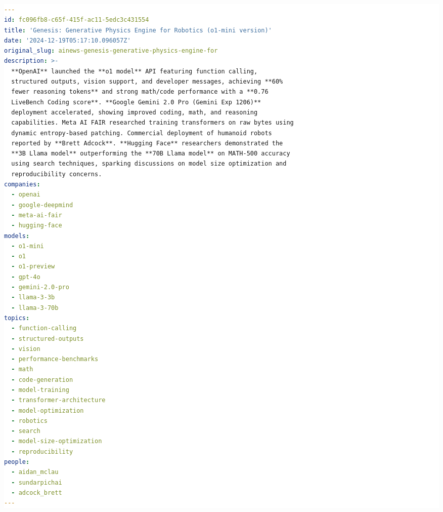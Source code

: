 ```yaml
---
id: fc096fb8-c65f-415f-ac11-5edc3c431554
title: 'Genesis: Generative Physics Engine for Robotics (o1-mini version)'
date: '2024-12-19T05:17:10.096057Z'
original_slug: ainews-genesis-generative-physics-engine-for
description: >-
  **OpenAI** launched the **o1 model** API featuring function calling,
  structured outputs, vision support, and developer messages, achieving **60%
  fewer reasoning tokens** and strong math/code performance with a **0.76
  LiveBench Coding score**. **Google Gemini 2.0 Pro (Gemini Exp 1206)**
  deployment accelerated, showing improved coding, math, and reasoning
  capabilities. Meta AI FAIR researched training transformers on raw bytes using
  dynamic entropy-based patching. Commercial deployment of humanoid robots
  reported by **Brett Adcock**. **Hugging Face** researchers demonstrated the
  **3B Llama model** outperforming the **70B Llama model** on MATH-500 accuracy
  using search techniques, sparking discussions on model size optimization and
  reproducibility concerns.
companies:
  - openai
  - google-deepmind
  - meta-ai-fair
  - hugging-face
models:
  - o1-mini
  - o1
  - o1-preview
  - gpt-4o
  - gemini-2.0-pro
  - llama-3-3b
  - llama-3-70b
topics:
  - function-calling
  - structured-outputs
  - vision
  - performance-benchmarks
  - math
  - code-generation
  - model-training
  - transformer-architecture
  - model-optimization
  - robotics
  - search
  - model-size-optimization
  - reproducibility
people:
  - aidan_mclau
  - sundarpichai
  - adcock_brett
---
```
